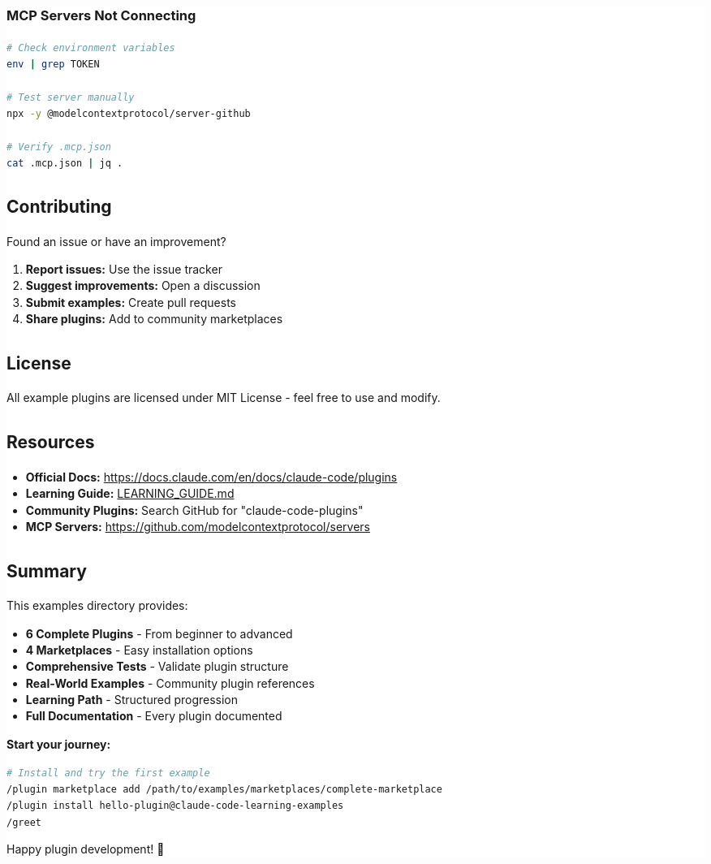 ### MCP Servers Not Connecting
```bash
# Check environment variables
env | grep TOKEN

# Test server manually
npx -y @modelcontextprotocol/server-github

# Verify .mcp.json
cat .mcp.json | jq .
```

## Contributing

Found an issue or have an improvement?

1. **Report issues:** Use the issue tracker
2. **Suggest improvements:** Open a discussion
3. **Submit examples:** Create pull requests
4. **Share plugins:** Add to community marketplaces

## License

All example plugins are licensed under MIT License - feel free to use and modify.

## Resources

- **Official Docs:** https://docs.claude.com/en/docs/claude-code/plugins
- **Learning Guide:** [LEARNING_GUIDE.md](../LEARNING_GUIDE.md)
- **Community Plugins:** Search GitHub for "claude-code-plugins"
- **MCP Servers:** https://github.com/modelcontextprotocol/servers

## Summary

This examples directory provides:

- **6 Complete Plugins** - From beginner to advanced
- **4 Marketplaces** - Easy installation options
- **Comprehensive Tests** - Validate plugin structure
- **Real-World Examples** - Community plugin references
- **Learning Path** - Structured progression
- **Full Documentation** - Every plugin documented

**Start your journey:**
```bash
# Install and try the first example
/plugin marketplace add /path/to/examples/marketplaces/complete-marketplace
/plugin install hello-plugin@claude-code-learning-examples
/greet
```

Happy plugin development! 🚀
